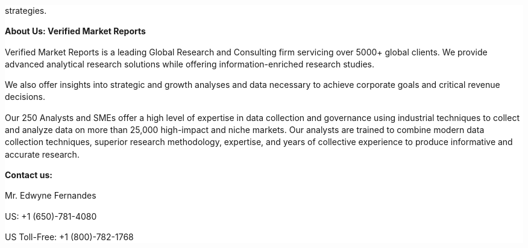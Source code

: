 strategies.</p></body></html></h3><p id="" class=""><strong>About Us: Verified Market Reports</strong></p><p id="" class="">Verified Market Reports is a leading Global Research and Consulting firm servicing over 5000+ global clients. We provide advanced analytical research solutions while offering information-enriched research studies.</p><p id="" class="">We also offer insights into strategic and growth analyses and data necessary to achieve corporate goals and critical revenue decisions.</p><p id="" class="">Our 250 Analysts and SMEs offer a high level of expertise in data collection and governance using industrial techniques to collect and analyze data on more than 25,000 high-impact and niche markets. Our analysts are trained to combine modern data collection techniques, superior research methodology, expertise, and years of collective experience to produce informative and accurate research.</p><p id="" class=""><strong>Contact us:</strong></p><p id="" class="">Mr. Edwyne Fernandes</p><p id="" class="">US: +1 (650)-781-4080</p><p id="" class="">US Toll-Free: +1 (800)-782-1768</p>
